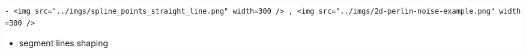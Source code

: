     - <img src="../imgs/spline_points_straight_line.png" width=300 /> , <img src="../imgs/2d-perlin-noise-example.png" width=300 />
- segment lines shaping